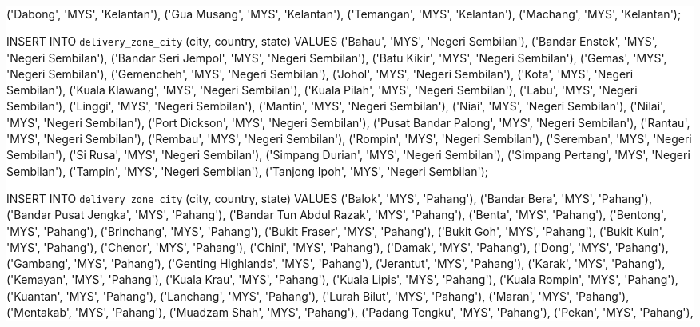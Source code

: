 ('Dabong', 'MYS', 'Kelantan'),
('Gua Musang', 'MYS', 'Kelantan'),
('Temangan', 'MYS', 'Kelantan'),
('Machang', 'MYS', 'Kelantan');

INSERT INTO `delivery_zone_city` (city, country, state) VALUES
('Bahau', 'MYS', 'Negeri Sembilan'),
('Bandar Enstek', 'MYS', 'Negeri Sembilan'),
('Bandar Seri Jempol', 'MYS', 'Negeri Sembilan'),
('Batu Kikir', 'MYS', 'Negeri Sembilan'),
('Gemas', 'MYS', 'Negeri Sembilan'),
('Gemencheh', 'MYS', 'Negeri Sembilan'),
('Johol', 'MYS', 'Negeri Sembilan'),
('Kota', 'MYS', 'Negeri Sembilan'),
('Kuala Klawang', 'MYS', 'Negeri Sembilan'),
('Kuala Pilah', 'MYS', 'Negeri Sembilan'),
('Labu', 'MYS', 'Negeri Sembilan'),
('Linggi', 'MYS', 'Negeri Sembilan'),
('Mantin', 'MYS', 'Negeri Sembilan'),
('Niai', 'MYS', 'Negeri Sembilan'),
('Nilai', 'MYS', 'Negeri Sembilan'),
('Port Dickson', 'MYS', 'Negeri Sembilan'),
('Pusat Bandar Palong', 'MYS', 'Negeri Sembilan'),
('Rantau', 'MYS', 'Negeri Sembilan'),
('Rembau', 'MYS', 'Negeri Sembilan'),
('Rompin', 'MYS', 'Negeri Sembilan'),
('Seremban', 'MYS', 'Negeri Sembilan'),
('Si Rusa', 'MYS', 'Negeri Sembilan'),
('Simpang Durian', 'MYS', 'Negeri Sembilan'),
('Simpang Pertang', 'MYS', 'Negeri Sembilan'),
('Tampin', 'MYS', 'Negeri Sembilan'),
('Tanjong Ipoh', 'MYS', 'Negeri Sembilan');

 INSERT INTO `delivery_zone_city` (city, country, state) VALUES
('Balok', 'MYS', 'Pahang'),
('Bandar Bera', 'MYS', 'Pahang'),
('Bandar Pusat Jengka', 'MYS', 'Pahang'),
('Bandar Tun Abdul Razak', 'MYS', 'Pahang'),
('Benta', 'MYS', 'Pahang'),
('Bentong', 'MYS', 'Pahang'),
('Brinchang', 'MYS', 'Pahang'),
('Bukit Fraser', 'MYS', 'Pahang'),
('Bukit Goh', 'MYS', 'Pahang'),
('Bukit Kuin', 'MYS', 'Pahang'),
('Chenor', 'MYS', 'Pahang'),
('Chini', 'MYS', 'Pahang'),
('Damak', 'MYS', 'Pahang'),
('Dong', 'MYS', 'Pahang'),
('Gambang', 'MYS', 'Pahang'),
('Genting Highlands', 'MYS', 'Pahang'),
('Jerantut', 'MYS', 'Pahang'),
('Karak', 'MYS', 'Pahang'),
('Kemayan', 'MYS', 'Pahang'),
('Kuala Krau', 'MYS', 'Pahang'),
('Kuala Lipis', 'MYS', 'Pahang'),
('Kuala Rompin', 'MYS', 'Pahang'),
('Kuantan', 'MYS', 'Pahang'),
('Lanchang', 'MYS', 'Pahang'),
('Lurah Bilut', 'MYS', 'Pahang'),
('Maran', 'MYS', 'Pahang'),
('Mentakab', 'MYS', 'Pahang'),
('Muadzam Shah', 'MYS', 'Pahang'),
('Padang Tengku', 'MYS', 'Pahang'),
('Pekan', 'MYS', 'Pahang'),